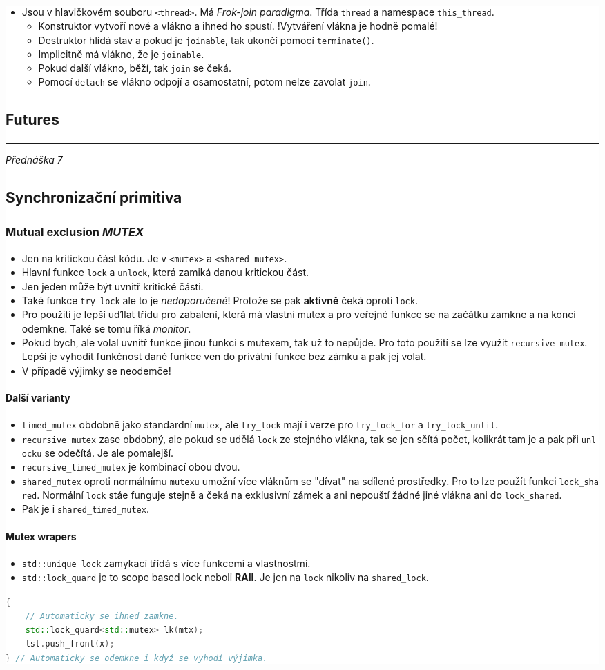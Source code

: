 - Jsou v hlavičkovém souboru `<thread>`. Má *Frok-join paradigma*. Třída `thread` a namespace `this_thread`.
	- Konstruktor vytvoří nové a vlákno a ihned ho spustí. !Vytváření vlákna je hodně pomalé!
	- Destruktor hlídá stav a pokud je `joinable`, tak ukončí pomocí `terminate()`.
	- Implicitně má vlákno, že je `joinable`.
	- Pokud další vlákno, běží, tak `join` se čeká.
	- Pomocí `detach` se vlákno odpojí a osamostatní, potom nelze zavolat `join`.

## Futures

***

*Přednáška 7* 

## Synchronizační primitiva

### Mutual exclusion *MUTEX*

- Jen na kritickou část kódu. Je v `<mutex>` a `<shared_mutex>`.
- Hlavní funkce `lock` a `unlock`, která zamiká danou kritickou část.
- Jen jeden může být uvnitř kritické části.
- Také funkce `try_lock` ale to je *nedoporučené*! Protože se pak **aktivně** čeká oproti `lock`.
- Pro použití je lepší ud1lat třídu pro zabalení, která má vlastní mutex a pro veřejné funkce se na začátku zamkne a na konci odemkne.  Také se tomu říká *monitor*.
- Pokud bych, ale volal uvnitř funkce jinou funkci s mutexem, tak už to nepůjde. Pro toto použití se lze využít `recursive_mutex`. Lepší je vyhodit funkčnost dané funkce ven do privátní funkce bez zámku a pak jej volat.
- V případě výjimky se neodemče!

#### Další varianty

- `timed_mutex` obdobně jako standardní `mutex`, ale `try_lock` mají i verze pro `try_lock_for` a `try_lock_until`.
- `recursive mutex` zase obdobný, ale pokud se udělá `lock` ze stejného vlákna, tak se jen sčítá počet, kolikrát tam je a pak při `unlocku` se odečítá. Je ale pomalejší.
- `recursive_timed_mutex` je kombinací obou dvou.
- `shared_mutex` oproti normálnímu `mutexu` umožní více vláknům se "dívat" na sdílené prostředky. Pro to lze použít funkci `lock_shared`. Normální `lock` stáe funguje stejně a čeká na exklusivní zámek a ani nepouští žádné jiné vlákna ani do `lock_shared`.
- Pak je i `shared_timed_mutex`.

#### Mutex wrapers

- `std::unique_lock` zamykací třídá s více funkcemi a vlastnostmi.
- `std::lock_quard` je to scope based lock neboli **RAII**. Je jen na `lock` nikoliv na `shared_lock`.

```cpp
{
	// Automaticky se ihned zamkne.
	std::lock_quard<std::mutex> lk(mtx);
	lst.push_front(x);
} // Automaticky se odemkne i když se vyhodí výjimka.
```

